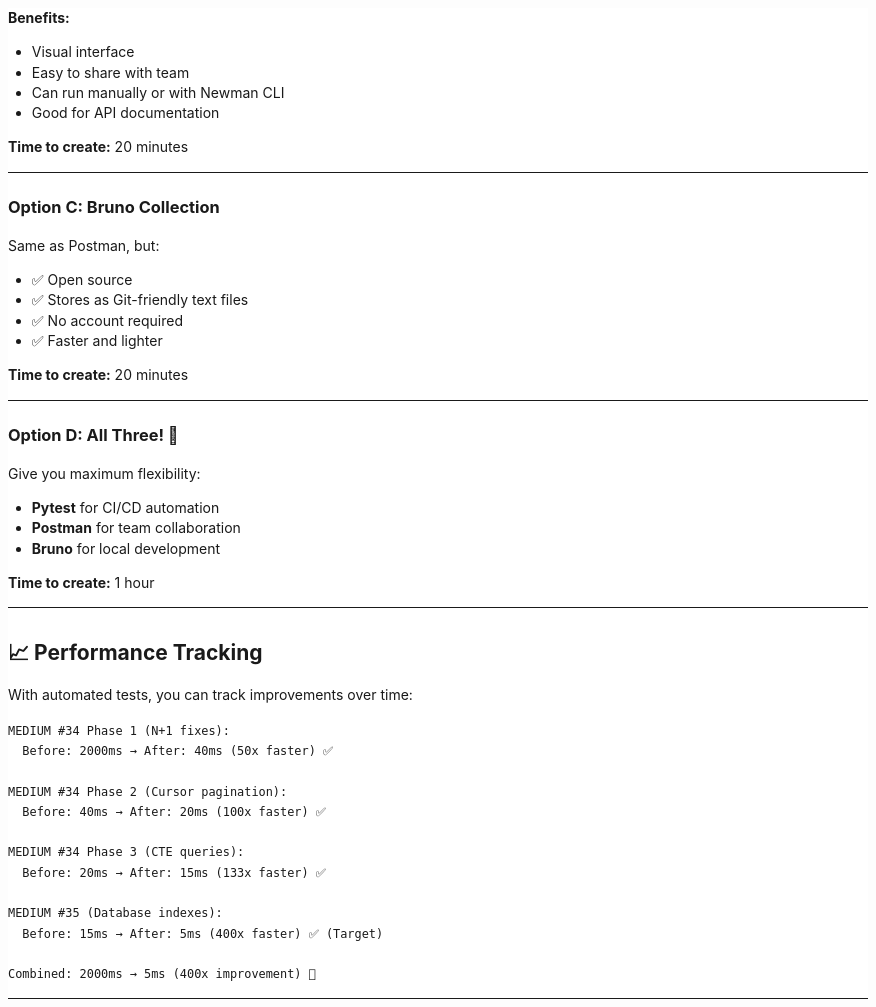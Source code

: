 **Benefits:**
- Visual interface
- Easy to share with team
- Can run manually or with Newman CLI
- Good for API documentation

**Time to create:** 20 minutes

---

### **Option C: Bruno Collection**

Same as Postman, but:
- ✅ Open source
- ✅ Stores as Git-friendly text files
- ✅ No account required
- ✅ Faster and lighter

**Time to create:** 20 minutes

---

### **Option D: All Three!** 🎉

Give you maximum flexibility:
- **Pytest** for CI/CD automation
- **Postman** for team collaboration
- **Bruno** for local development

**Time to create:** 1 hour

---

## 📈 Performance Tracking

With automated tests, you can track improvements over time:

```
MEDIUM #34 Phase 1 (N+1 fixes):
  Before: 2000ms → After: 40ms (50x faster) ✅

MEDIUM #34 Phase 2 (Cursor pagination):
  Before: 40ms → After: 20ms (100x faster) ✅

MEDIUM #34 Phase 3 (CTE queries):
  Before: 20ms → After: 15ms (133x faster) ✅

MEDIUM #35 (Database indexes):
  Before: 15ms → After: 5ms (400x faster) ✅ (Target)

Combined: 2000ms → 5ms (400x improvement) 🎉
```

---
